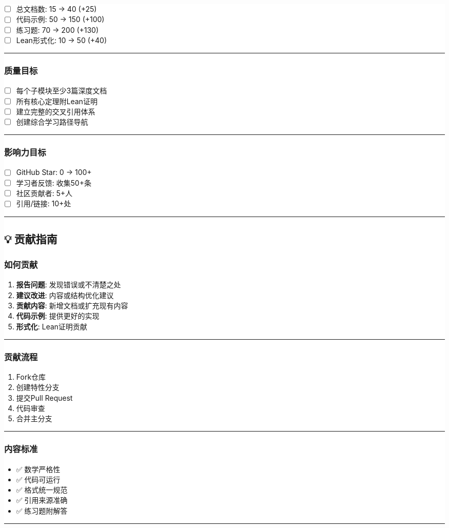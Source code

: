 - [ ] 总文档数: 15 → 40 (+25)
- [ ] 代码示例: 50 → 150 (+100)
- [ ] 练习题: 70 → 200 (+130)
- [ ] Lean形式化: 10 → 50 (+40)

---

### 质量目标

- [ ] 每个子模块至少3篇深度文档
- [ ] 所有核心定理附Lean证明
- [ ] 建立完整的交叉引用体系
- [ ] 创建综合学习路径导航

---

### 影响力目标

- [ ] GitHub Star: 0 → 100+
- [ ] 学习者反馈: 收集50+条
- [ ] 社区贡献者: 5+人
- [ ] 引用/链接: 10+处

---

## 💡 贡献指南

### 如何贡献

1. **报告问题**: 发现错误或不清楚之处
2. **建议改进**: 内容或结构优化建议
3. **贡献内容**: 新增文档或扩充现有内容
4. **代码示例**: 提供更好的实现
5. **形式化**: Lean证明贡献

---

### 贡献流程

1. Fork仓库
2. 创建特性分支
3. 提交Pull Request
4. 代码审查
5. 合并主分支

---

### 内容标准

- ✅ 数学严格性
- ✅ 代码可运行
- ✅ 格式统一规范
- ✅ 引用来源准确
- ✅ 练习题附解答

---